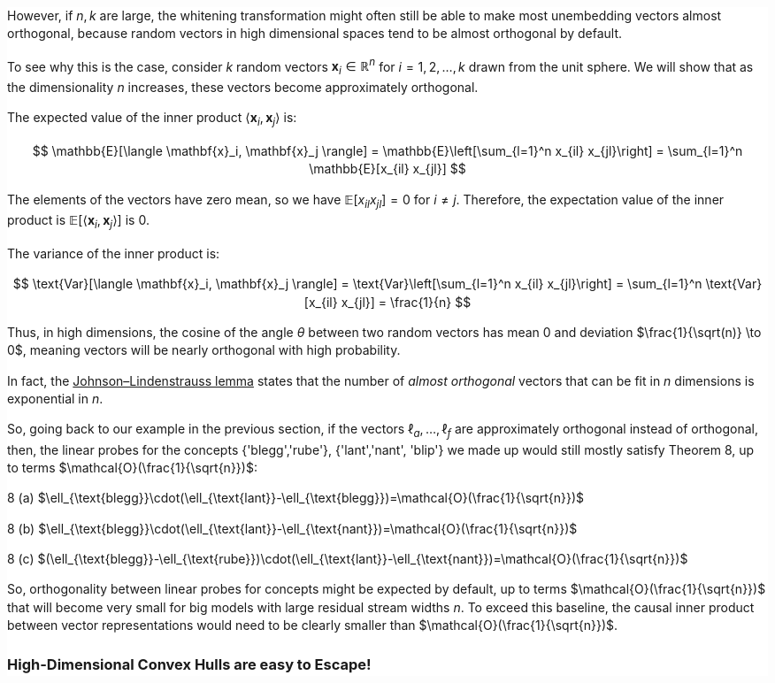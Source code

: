 However, if $n,k$ are large, the whitening transformation might often still be able to make most unembedding vectors almost orthogonal, because random vectors in high dimensional spaces tend to be almost orthogonal by default.

To see why this is the case, consider $k$ random vectors $\mathbf{x}_i \in \mathbb{R}^n$ for $i = 1, 2, \dots, k$ drawn from the unit sphere. We will show that as the dimensionality $n$ increases, these vectors become approximately orthogonal.

The expected value of the inner product $\langle \mathbf{x}_i, \mathbf{x}_j \rangle$ is:

$$
\mathbb{E}[\langle \mathbf{x}_i, \mathbf{x}_j \rangle] = \mathbb{E}\left[\sum_{l=1}^n x_{il} x_{jl}\right] = \sum_{l=1}^n \mathbb{E}[x_{il} x_{jl}]
$$

The elements of the vectors have zero mean, so we have $\mathbb{E}[x_{il} x_{jl}] = 0$ for $i \neq j$. Therefore, the expectation value of the inner product is $\mathbb{E}[\langle \mathbf{x}_i, \mathbf{x}_j \rangle]$ is $0$.

The variance of the inner product is:

$$
\text{Var}[\langle \mathbf{x}_i, \mathbf{x}_j \rangle] = \text{Var}\left[\sum_{l=1}^n x_{il} x_{jl}\right] = \sum_{l=1}^n \text{Var}[x_{il} x_{jl}] = \frac{1}{n}
$$

Thus, in high dimensions, the cosine of the angle $\theta$ between two random vectors has mean $0$ and deviation $\frac{1}{\sqrt(n)} \to 0$, meaning vectors will be nearly orthogonal with high probability.

In fact, the [Johnson–Lindenstrauss lemma](https://en.wikipedia.org/wiki/Johnson%E2%80%93Lindenstrauss_lemma) states that the number of *almost orthogonal* vectors that can be fit in $n$ dimensions is exponential in $n$.

So, going back to our example in the previous section, if the vectors $\ell_{a}, \dots,\ell_{f}$ are approximately orthogonal instead of orthogonal, then, the linear probes for the concepts {'blegg','rube'}, {'lant','nant', 'blip'} we made up would still mostly satisfy Theorem 8, up to terms $\mathcal{O}(\frac{1}{\sqrt{n}})$:

8 (a) $\ell_{\text{blegg}}\cdot(\ell_{\text{lant}}-\ell_{\text{blegg}})=\mathcal{O}(\frac{1}{\sqrt{n}})$

8 (b) $\ell_{\text{blegg}}\cdot(\ell_{\text{lant}}-\ell_{\text{nant}})=\mathcal{O}(\frac{1}{\sqrt{n}})$

8 \(c) $(\ell_{\text{blegg}}-\ell_{\text{rube}})\cdot(\ell_{\text{lant}}-\ell_{\text{nant}})=\mathcal{O}(\frac{1}{\sqrt{n}})$

So, orthogonality between linear probes for concepts might be expected by default, up to terms $\mathcal{O}(\frac{1}{\sqrt{n}})$ that will become very small for big models with large residual stream widths $n$. To exceed this baseline, the causal inner product between vector representations would need to be clearly smaller than $\mathcal{O}(\frac{1}{\sqrt{n}})$. 




### High-Dimensional Convex Hulls are easy to Escape!
